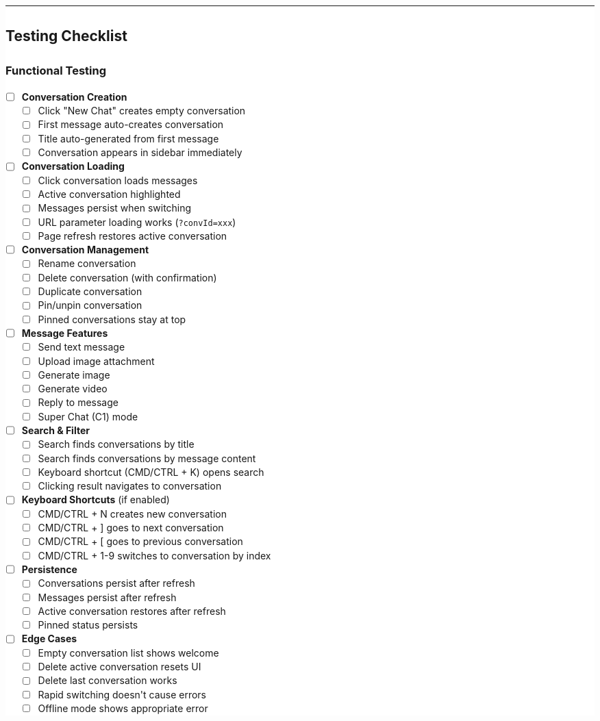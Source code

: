 
---

## Testing Checklist

### Functional Testing

- [ ] **Conversation Creation**
  - [ ] Click "New Chat" creates empty conversation
  - [ ] First message auto-creates conversation
  - [ ] Title auto-generated from first message
  - [ ] Conversation appears in sidebar immediately

- [ ] **Conversation Loading**
  - [ ] Click conversation loads messages
  - [ ] Active conversation highlighted
  - [ ] Messages persist when switching
  - [ ] URL parameter loading works (`?convId=xxx`)
  - [ ] Page refresh restores active conversation

- [ ] **Conversation Management**
  - [ ] Rename conversation
  - [ ] Delete conversation (with confirmation)
  - [ ] Duplicate conversation
  - [ ] Pin/unpin conversation
  - [ ] Pinned conversations stay at top

- [ ] **Message Features**
  - [ ] Send text message
  - [ ] Upload image attachment
  - [ ] Generate image
  - [ ] Generate video
  - [ ] Reply to message
  - [ ] Super Chat (C1) mode

- [ ] **Search & Filter**
  - [ ] Search finds conversations by title
  - [ ] Search finds conversations by message content
  - [ ] Keyboard shortcut (CMD/CTRL + K) opens search
  - [ ] Clicking result navigates to conversation

- [ ] **Keyboard Shortcuts** (if enabled)
  - [ ] CMD/CTRL + N creates new conversation
  - [ ] CMD/CTRL + ] goes to next conversation
  - [ ] CMD/CTRL + [ goes to previous conversation
  - [ ] CMD/CTRL + 1-9 switches to conversation by index

- [ ] **Persistence**
  - [ ] Conversations persist after refresh
  - [ ] Messages persist after refresh
  - [ ] Active conversation restores after refresh
  - [ ] Pinned status persists

- [ ] **Edge Cases**
  - [ ] Empty conversation list shows welcome
  - [ ] Delete active conversation resets UI
  - [ ] Delete last conversation works
  - [ ] Rapid switching doesn't cause errors
  - [ ] Offline mode shows appropriate error
